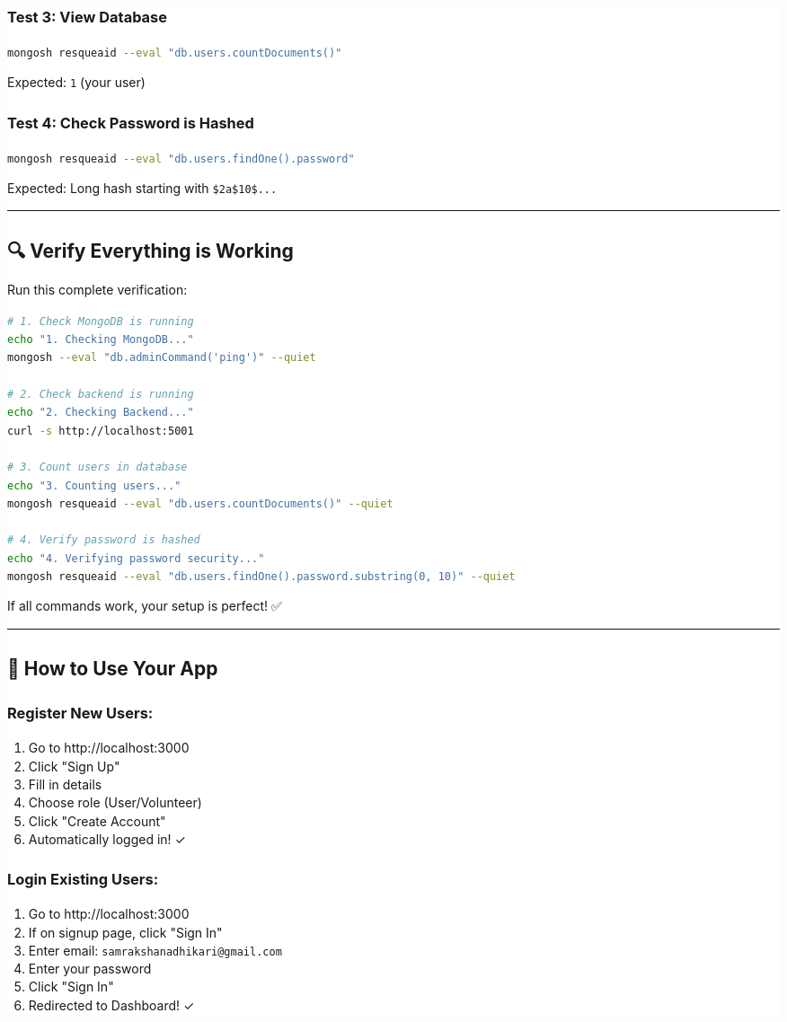### Test 3: View Database
```bash
mongosh resqueaid --eval "db.users.countDocuments()"
```
Expected: `1` (your user)

### Test 4: Check Password is Hashed
```bash
mongosh resqueaid --eval "db.users.findOne().password"
```
Expected: Long hash starting with `$2a$10$...`

---

## 🔍 Verify Everything is Working

Run this complete verification:

```bash
# 1. Check MongoDB is running
echo "1. Checking MongoDB..."
mongosh --eval "db.adminCommand('ping')" --quiet

# 2. Check backend is running
echo "2. Checking Backend..."
curl -s http://localhost:5001

# 3. Count users in database
echo "3. Counting users..."
mongosh resqueaid --eval "db.users.countDocuments()" --quiet

# 4. Verify password is hashed
echo "4. Verifying password security..."
mongosh resqueaid --eval "db.users.findOne().password.substring(0, 10)" --quiet
```

If all commands work, your setup is perfect! ✅

---

## 📱 How to Use Your App

### Register New Users:
1. Go to http://localhost:3000
2. Click "Sign Up"
3. Fill in details
4. Choose role (User/Volunteer)
5. Click "Create Account"
6. Automatically logged in! ✓

### Login Existing Users:
1. Go to http://localhost:3000
2. If on signup page, click "Sign In"
3. Enter email: `samrakshanadhikari@gmail.com`
4. Enter your password
5. Click "Sign In"
6. Redirected to Dashboard! ✓
